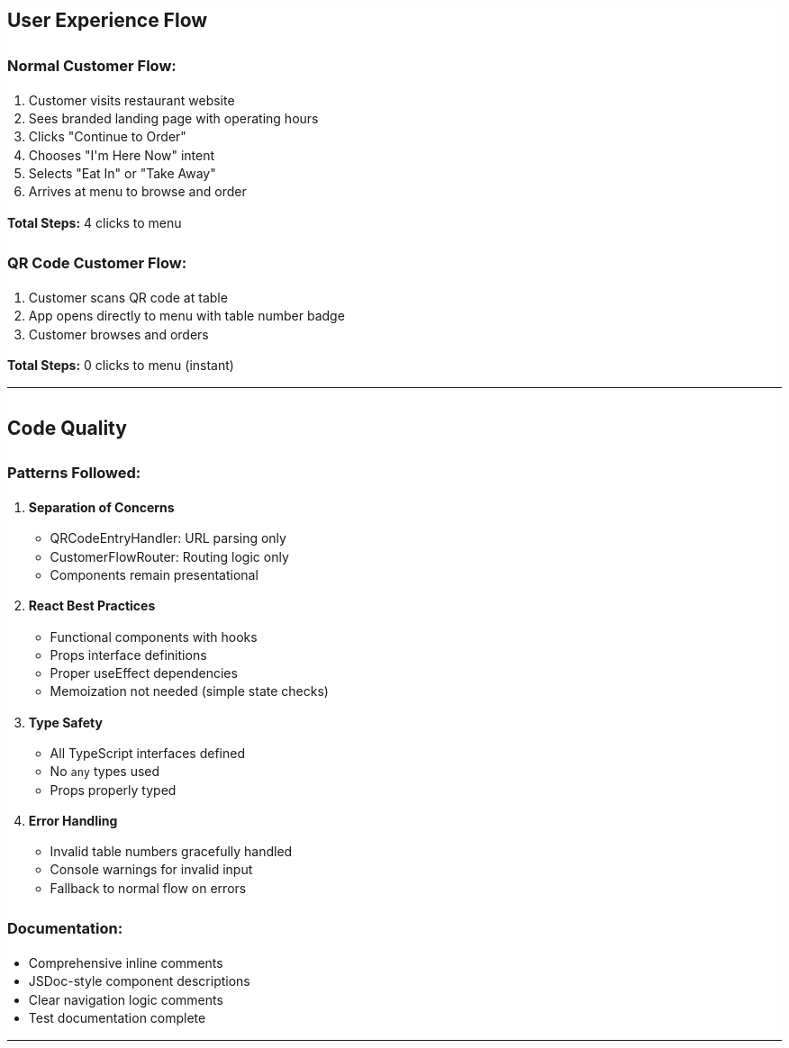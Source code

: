 
## User Experience Flow

### Normal Customer Flow:
1. Customer visits restaurant website
2. Sees branded landing page with operating hours
3. Clicks "Continue to Order"
4. Chooses "I'm Here Now" intent
5. Selects "Eat In" or "Take Away"
6. Arrives at menu to browse and order

**Total Steps:** 4 clicks to menu

### QR Code Customer Flow:
1. Customer scans QR code at table
2. App opens directly to menu with table number badge
3. Customer browses and orders

**Total Steps:** 0 clicks to menu (instant)

---

## Code Quality

### Patterns Followed:

1. **Separation of Concerns**
   - QRCodeEntryHandler: URL parsing only
   - CustomerFlowRouter: Routing logic only
   - Components remain presentational

2. **React Best Practices**
   - Functional components with hooks
   - Props interface definitions
   - Proper useEffect dependencies
   - Memoization not needed (simple state checks)

3. **Type Safety**
   - All TypeScript interfaces defined
   - No `any` types used
   - Props properly typed

4. **Error Handling**
   - Invalid table numbers gracefully handled
   - Console warnings for invalid input
   - Fallback to normal flow on errors

### Documentation:

- Comprehensive inline comments
- JSDoc-style component descriptions
- Clear navigation logic comments
- Test documentation complete

---